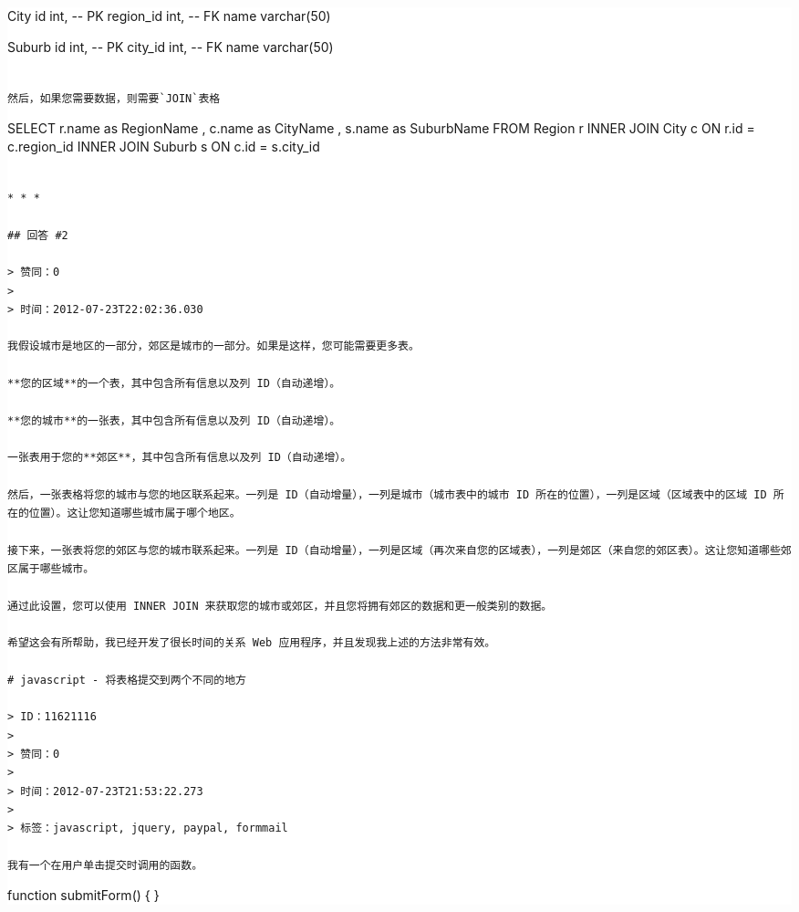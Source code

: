 City
id int, -- PK
region_id int, -- FK
name varchar(50)

Suburb
id int, -- PK
city_id int, -- FK
name varchar(50) 
```

然后，如果您需要数据，则需要`JOIN`表格

```
SELECT r.name as RegionName
    , c.name as CityName
    , s.name as SuburbName
FROM Region r
INNER JOIN City c
    ON r.id = c.region_id
INNER JOIN Suburb s
    ON c.id = s.city_id 
```

* * *

## 回答 #2

> 赞同：0
> 
> 时间：2012-07-23T22:02:36.030

我假设城市是地区的一部分，郊区是城市的一部分。如果是这样，您可能需要更多表。

**您的区域**的一个表，其中包含所有信息以及列 ID（自动递增）。

**您的城市**的一张表，其中包含所有信息以及列 ID（自动递增）。

一张表用于您的**郊区**，其中包含所有信息以及列 ID（自动递增）。

然后，一张表格将您的城市与您的地区联系起来。一列是 ID（自动增量），一列是城市（城市表中的城市 ID 所在的位置），一列是区域（区域表中的区域 ID 所在的位置）。这让您知道哪些城市属于哪个地区。

接下来，一张表将您的郊区与您的城市联系起来。一列是 ID（自动增量），一列是区域（再次来自您的区域表），一列是郊区（来自您的郊区表）。这让您知道哪些郊区属于哪些城市。

通过此设置，您可以使用 INNER JOIN 来获取您的城市或郊区，并且您将拥有郊区的数据和更一般类别的数据。

希望这会有所帮助，我已经开发了很长时间的关系 Web 应用程序，并且发现我上述的方法非常有效。

# javascript - 将表格提交到两个不同的地方

> ID：11621116
> 
> 赞同：0
> 
> 时间：2012-07-23T21:53:22.273
> 
> 标签：javascript, jquery, paypal, formmail

我有一个在用户单击提交时调用的函数。

```
function submitForm() {
} 
```

```